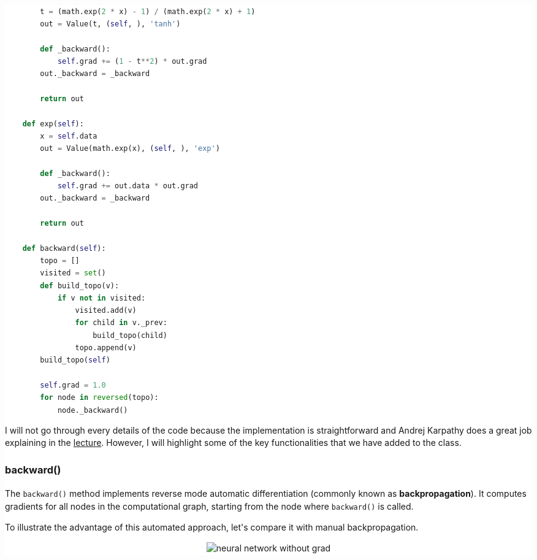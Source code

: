 ```python
        t = (math.exp(2 * x) - 1) / (math.exp(2 * x) + 1)
        out = Value(t, (self, ), 'tanh')

        def _backward():
            self.grad += (1 - t**2) * out.grad
        out._backward = _backward

        return out

    def exp(self):
        x = self.data
        out = Value(math.exp(x), (self, ), 'exp')

        def _backward():
            self.grad += out.data * out.grad
        out._backward = _backward

        return out

    def backward(self):
        topo = []
        visited = set()
        def build_topo(v):
            if v not in visited:
                visited.add(v)
                for child in v._prev:
                    build_topo(child)
                topo.append(v)
        build_topo(self)

        self.grad = 1.0
        for node in reversed(topo):
            node._backward()
```

I will not go through every details of the code because the implementation is straightforward and Andrej Karpathy does a great job explaining in the [lecture](https://youtu.be/VMj-3S1tku0?list=PLAqhIrjkxbuWI23v9cThsA9GvCAUhRvKZ&t=3465). However, I will highlight some of the key functionalities that we have added to the class.

### backward()

The `backward()` method implements reverse mode automatic differentiation (commonly known as **backpropagation**). It computes gradients for all nodes in the computational graph, starting from the node where `backward()` is called.

To illustrate the advantage of this automated approach, let's compare it with manual backpropagation.

<center>
    <img src="{{ '/assets/img/gradient/network.png' | relative_url }}" alt="neural network without grad">
</center>
